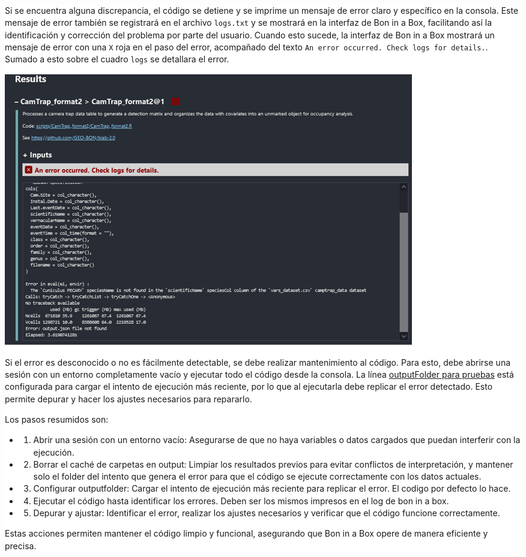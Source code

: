 Si se encuentra alguna discrepancia, el código se detiene y se imprime
un mensaje de error claro y específico en la consola. Este mensaje de
error también se registrará en el archivo `logs.txt` y se mostrará en la
interfaz de Bon in a Box, facilitando así la identificación y corrección
del problema por parte del usuario. Cuando esto sucede, la interfaz de
Bon in a Box mostrará un mensaje de error con una `X` roja en el paso
del error, acompañado del texto
`An error occurred. Check logs for details.`. Sumado a esto sobre el
cuadro `logs` se detallara el error.

![](README_figures/resultserror.png)

Si el error es desconocido o no es fácilmente detectable, se debe
realizar mantenimiento al código. Para esto, debe abrirse una sesión con
un entorno completamente vacío y ejecutar todo el código desde la
consola. La línea [outputFolder para pruebas](#ID_defineoutputfolder)
está configurada para cargar el intento de ejecución más reciente, por
lo que al ejecutarla debe replicar el error detectado. Esto permite
depurar y hacer los ajustes necesarios para repararlo.

Los pasos resumidos son:

- 1.  Abrir una sesión con un entorno vacío: Asegurarse de que no haya
      variables o datos cargados que puedan interferir con la ejecución.
- 2.  Borrar el caché de carpetas en output: Limpiar los resultados
      previos para evitar conflictos de interpretación, y mantener solo
      el folder del intento que genera el error para que el código se
      ejecute correctamente con los datos actuales.
- 3.  Configurar outputfolder: Cargar el intento de ejecución más
      reciente para replicar el error. El codigo por defecto lo hace.
- 4.  Ejecutar el código hasta identificar los errores. Deben ser los
      mismos impresos en el log de bon in a box.
- 5.  Depurar y ajustar: Identificar el error, realizar los ajustes
      necesarios y verificar que el código funcione correctamente.

Estas acciones permiten mantener el código limpio y funcional,
asegurando que Bon in a Box opere de manera eficiente y precisa.
